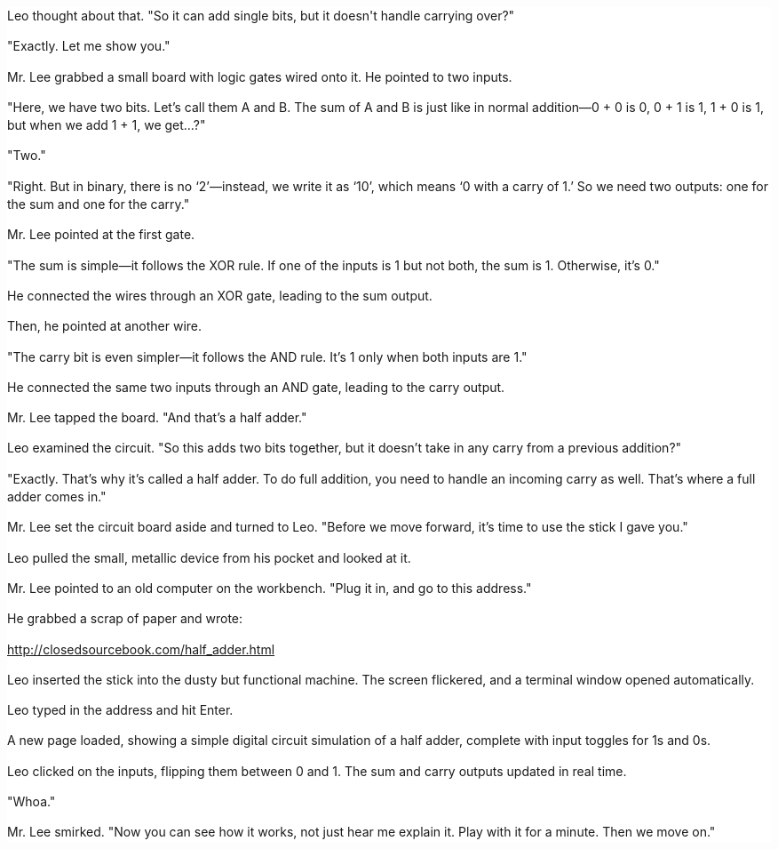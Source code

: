 Leo thought about that. "So it can add single bits, but it doesn't handle carrying over?"  

"Exactly. Let me show you."  

Mr. Lee grabbed a small board with logic gates wired onto it. He pointed to two inputs.  

"Here, we have two bits. Let’s call them A and B. The sum of A and B is just like in normal addition—0 + 0 is 0, 0 + 1 is 1, 1 + 0 is 1, but when we add 1 + 1, we get…?"  

"Two."  

"Right. But in binary, there is no ‘2’—instead, we write it as ‘10’, which means ‘0 with a carry of 1.’ So we need two outputs: one for the sum and one for the carry."  

Mr. Lee pointed at the first gate.  

"The sum is simple—it follows the XOR rule. If one of the inputs is 1 but not both, the sum is 1. Otherwise, it’s 0."  

He connected the wires through an XOR gate, leading to the sum output.  

Then, he pointed at another wire.  

"The carry bit is even simpler—it follows the AND rule. It’s 1 only when both inputs are 1."  

He connected the same two inputs through an AND gate, leading to the carry output.  

Mr. Lee tapped the board. "And that’s a half adder."  

Leo examined the circuit. "So this adds two bits together, but it doesn’t take in any carry from a previous addition?"  

"Exactly. That’s why it’s called a half adder. To do full addition, you need to handle an incoming carry as well. That’s where a full adder comes in."  

Mr. Lee set the circuit board aside and turned to Leo. "Before we move forward, it’s time to use the stick I gave you."  

Leo pulled the small, metallic device from his pocket and looked at it.  

Mr. Lee pointed to an old computer on the workbench. "Plug it in, and go to this address."  

He grabbed a scrap of paper and wrote:  

<a href="http://closedsourcebook.com/half_adder.html">http://closedsourcebook.com/half_adder.html</a>  

Leo inserted the stick into the dusty but functional machine. The screen flickered, and a terminal window opened automatically.  

Leo typed in the address and hit Enter.  

A new page loaded, showing a simple digital circuit simulation of a half adder, complete with input toggles for 1s and 0s.  

Leo clicked on the inputs, flipping them between 0 and 1. The sum and carry outputs updated in real time.  

"Whoa."  

Mr. Lee smirked. "Now you can see how it works, not just hear me explain it. Play with it for a minute. Then we move on."  
